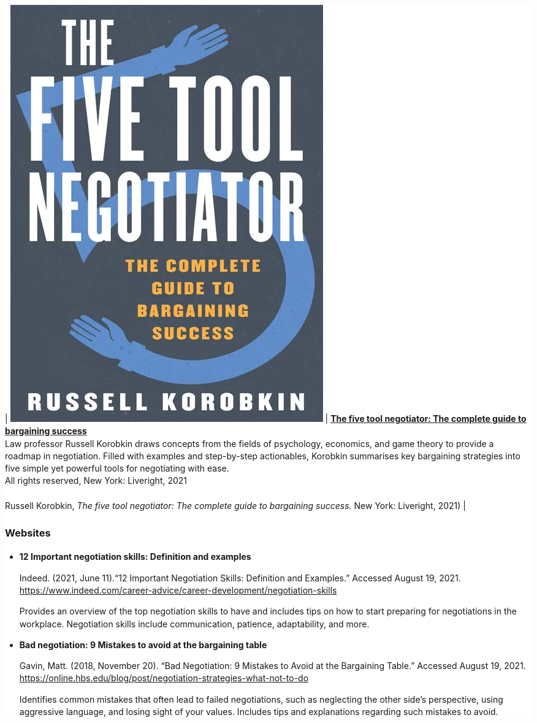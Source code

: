 | ![The five tool negotiator: The complete guide to bargaining success](/images/book-covers/The-five-tool-negotiator.jpg) | [**The five tool negotiator: The complete guide to bargaining success**](https://nlb.overdrive.com/media/5625985)<br>Law professor Russell Korobkin draws concepts from the fields of psychology, economics, and game theory to provide a roadmap in negotiation. Filled with examples and step-by-step actionables, Korobkin summarises key bargaining strategies into five simple yet powerful tools for negotiating with ease.<br>All rights reserved, New York: Liveright, 2021<br><br>Russell Korobkin, *The five tool negotiator: The complete guide to bargaining success.* New York: Liveright, 2021) |


### Websites

- **12 Important negotiation skills: Definition and examples**
	
	Indeed. (2021, June 11).“12 Important Negotiation Skills: Definition and Examples.” Accessed August 19, 2021. <https://www.indeed.com/career-advice/career-development/negotiation-skills>  

	Provides an overview of the top negotiation skills to have and includes tips on how to start preparing for negotiations in the workplace. Negotiation skills include communication, patience, adaptability, and more. 

- **Bad negotiation: 9 Mistakes to avoid at the bargaining table** 

	Gavin, Matt. (2018, November 20). “Bad Negotiation: 9 Mistakes to Avoid at the Bargaining Table.” Accessed August 19, 2021. <https://online.hbs.edu/blog/post/negotiation-strategies-what-not-to-do>   

	Identifies common mistakes that often lead to failed negotiations, such as neglecting the other side’s perspective, using aggressive language, and losing sight of your values. Includes tips and explanations regarding such mistakes to avoid. 
